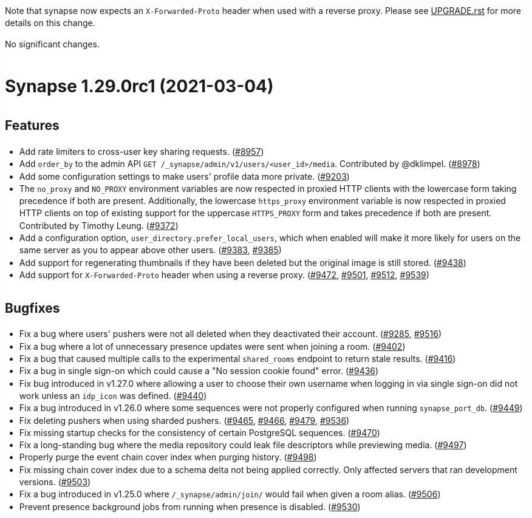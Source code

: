 Note that synapse now expects an `X-Forwarded-Proto` header when used with a reverse proxy. Please see [UPGRADE.rst](UPGRADE.rst#upgrading-to-v1290) for more details on this change.


No significant changes.


Synapse 1.29.0rc1 (2021-03-04)
==============================

Features
--------

- Add rate limiters to cross-user key sharing requests. ([\#8957](https://github.com/matrix-org/synapse/issues/8957))
- Add `order_by` to the admin API `GET /_synapse/admin/v1/users/<user_id>/media`. Contributed by @dklimpel. ([\#8978](https://github.com/matrix-org/synapse/issues/8978))
- Add some configuration settings to make users' profile data more private. ([\#9203](https://github.com/matrix-org/synapse/issues/9203))
- The `no_proxy` and `NO_PROXY` environment variables are now respected in proxied HTTP clients with the lowercase form taking precedence if both are present. Additionally, the lowercase `https_proxy` environment variable is now respected in proxied HTTP clients on top of existing support for the uppercase `HTTPS_PROXY` form and takes precedence if both are present. Contributed by Timothy Leung. ([\#9372](https://github.com/matrix-org/synapse/issues/9372))
- Add a configuration option, `user_directory.prefer_local_users`, which when enabled will make it more likely for users on the same server as you to appear above other users. ([\#9383](https://github.com/matrix-org/synapse/issues/9383), [\#9385](https://github.com/matrix-org/synapse/issues/9385))
- Add support for regenerating thumbnails if they have been deleted but the original image is still stored. ([\#9438](https://github.com/matrix-org/synapse/issues/9438))
- Add support for `X-Forwarded-Proto` header when using a reverse proxy. ([\#9472](https://github.com/matrix-org/synapse/issues/9472), [\#9501](https://github.com/matrix-org/synapse/issues/9501), [\#9512](https://github.com/matrix-org/synapse/issues/9512), [\#9539](https://github.com/matrix-org/synapse/issues/9539))


Bugfixes
--------

- Fix a bug where users' pushers were not all deleted when they deactivated their account. ([\#9285](https://github.com/matrix-org/synapse/issues/9285), [\#9516](https://github.com/matrix-org/synapse/issues/9516))
- Fix a bug where a lot of unnecessary presence updates were sent when joining a room. ([\#9402](https://github.com/matrix-org/synapse/issues/9402))
- Fix a bug that caused multiple calls to the experimental `shared_rooms` endpoint to return stale results. ([\#9416](https://github.com/matrix-org/synapse/issues/9416))
- Fix a bug in single sign-on which could cause a "No session cookie found" error. ([\#9436](https://github.com/matrix-org/synapse/issues/9436))
- Fix bug introduced in v1.27.0 where allowing a user to choose their own username when logging in via single sign-on did not work unless an `idp_icon` was defined. ([\#9440](https://github.com/matrix-org/synapse/issues/9440))
- Fix a bug introduced in v1.26.0 where some sequences were not properly configured when running `synapse_port_db`. ([\#9449](https://github.com/matrix-org/synapse/issues/9449))
- Fix deleting pushers when using sharded pushers. ([\#9465](https://github.com/matrix-org/synapse/issues/9465), [\#9466](https://github.com/matrix-org/synapse/issues/9466), [\#9479](https://github.com/matrix-org/synapse/issues/9479), [\#9536](https://github.com/matrix-org/synapse/issues/9536))
- Fix missing startup checks for the consistency of certain PostgreSQL sequences. ([\#9470](https://github.com/matrix-org/synapse/issues/9470))
- Fix a long-standing bug where the media repository could leak file descriptors while previewing media. ([\#9497](https://github.com/matrix-org/synapse/issues/9497))
- Properly purge the event chain cover index when purging history. ([\#9498](https://github.com/matrix-org/synapse/issues/9498))
- Fix missing chain cover index due to a schema delta not being applied correctly. Only affected servers that ran development versions. ([\#9503](https://github.com/matrix-org/synapse/issues/9503))
- Fix a bug introduced in v1.25.0 where `/_synapse/admin/join/` would fail when given a room alias. ([\#9506](https://github.com/matrix-org/synapse/issues/9506))
- Prevent presence background jobs from running when presence is disabled. ([\#9530](https://github.com/matrix-org/synapse/issues/9530))